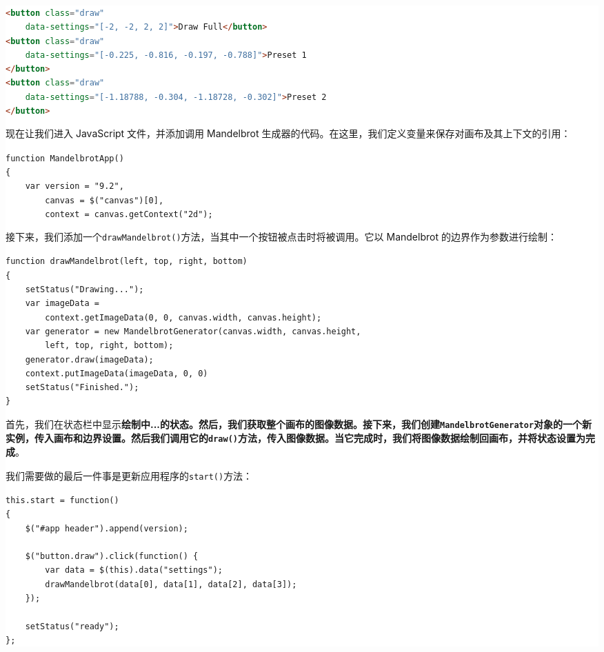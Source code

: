 ```html
<button class="draw"
    data-settings="[-2, -2, 2, 2]">Draw Full</button>
<button class="draw"
    data-settings="[-0.225, -0.816, -0.197, -0.788]">Preset 1
</button>
<button class="draw"
    data-settings="[-1.18788, -0.304, -1.18728, -0.302]">Preset 2
</button>
```

现在让我们进入 JavaScript 文件，并添加调用 Mandelbrot 生成器的代码。在这里，我们定义变量来保存对画布及其上下文的引用：

```html
function MandelbrotApp()
{
    var version = "9.2",
        canvas = $("canvas")[0],
        context = canvas.getContext("2d");
```

接下来，我们添加一个`drawMandelbrot()`方法，当其中一个按钮被点击时将被调用。它以 Mandelbrot 的边界作为参数进行绘制：

```html
function drawMandelbrot(left, top, right, bottom)
{
    setStatus("Drawing...");
    var imageData =
        context.getImageData(0, 0, canvas.width, canvas.height);
    var generator = new MandelbrotGenerator(canvas.width, canvas.height, 
        left, top, right, bottom);
    generator.draw(imageData);
    context.putImageData(imageData, 0, 0)
    setStatus("Finished.");
}
```

首先，我们在状态栏中显示**绘制中...**的状态。然后，我们获取整个画布的图像数据。接下来，我们创建`MandelbrotGenerator`对象的一个新实例，传入画布和边界设置。然后我们调用它的`draw()`方法，传入图像数据。当它完成时，我们将图像数据绘制回画布，并将状态设置为**完成**。

我们需要做的最后一件事是更新应用程序的`start()`方法：

```html
this.start = function()
{
    $("#app header").append(version);

    $("button.draw").click(function() {
        var data = $(this).data("settings");
        drawMandelbrot(data[0], data[1], data[2], data[3]);
    });

    setStatus("ready");
};
```
